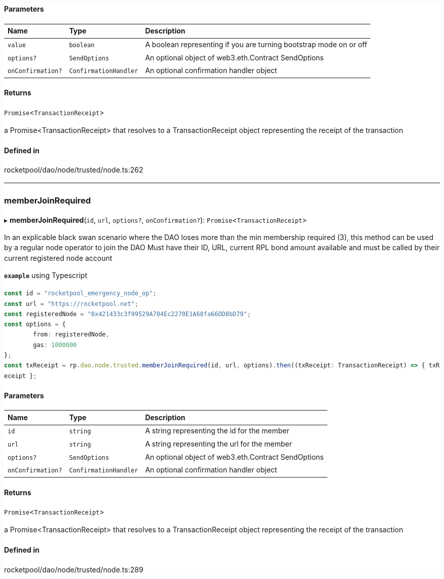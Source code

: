 #### Parameters

| Name              | Type                  | Description                                                        |
| :---------------- | :-------------------- | :----------------------------------------------------------------- |
| `value`           | `boolean`             | A boolean representing if you are turning bootstrap mode on or off |
| `options?`        | `SendOptions`         | An optional object of web3.eth.Contract SendOptions                |
| `onConfirmation?` | `ConfirmationHandler` | An optional confirmation handler object                            |

#### Returns

`Promise`<`TransactionReceipt`\>

a Promise<TransactionReceipt\> that resolves to a TransactionReceipt object representing the receipt of the transaction

#### Defined in

rocketpool/dao/node/trusted/node.ts:262

---

### memberJoinRequired

▸ **memberJoinRequired**(`id`, `url`, `options?`, `onConfirmation?`): `Promise`<`TransactionReceipt`\>

In an explicable black swan scenario where the DAO loses more than the min membership required (3), this method can be used by a regular node operator to join the DAO
Must have their ID, URL, current RPL bond amount available and must be called by their current registered node account

**`example`** using Typescript

```ts
const id = "rocketpool_emergency_node_op";
const url = "https://rocketpool.net";
const registeredNode = "0x421433c3f99529A704Ec2270E1A68fa66DD8bD79";
const options = {
		from: registeredNode,
		gas: 1000000
};
const txReceipt = rp.dao.node.trusted.memberJoinRequired(id, url, options).then((txReceipt: TransactionReceipt) => { txReceipt };
```

#### Parameters

| Name              | Type                  | Description                                         |
| :---------------- | :-------------------- | :-------------------------------------------------- |
| `id`              | `string`              | A string representing the id for the member         |
| `url`             | `string`              | A string representing the url for the member        |
| `options?`        | `SendOptions`         | An optional object of web3.eth.Contract SendOptions |
| `onConfirmation?` | `ConfirmationHandler` | An optional confirmation handler object             |

#### Returns

`Promise`<`TransactionReceipt`\>

a Promise<TransactionReceipt\> that resolves to a TransactionReceipt object representing the receipt of the transaction

#### Defined in

rocketpool/dao/node/trusted/node.ts:289
